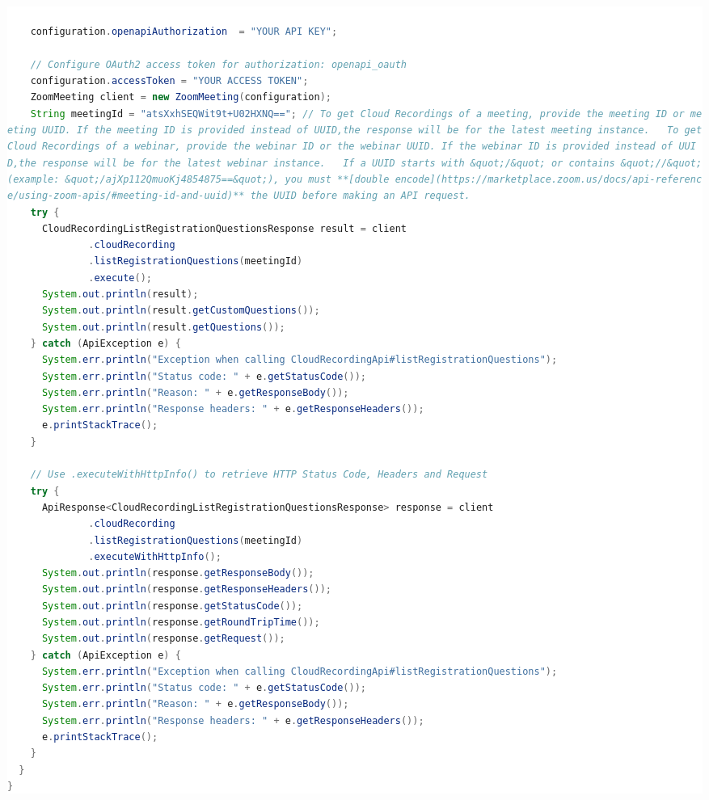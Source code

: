 ```java
    
    configuration.openapiAuthorization  = "YOUR API KEY";
    
    // Configure OAuth2 access token for authorization: openapi_oauth
    configuration.accessToken = "YOUR ACCESS TOKEN";
    ZoomMeeting client = new ZoomMeeting(configuration);
    String meetingId = "atsXxhSEQWit9t+U02HXNQ=="; // To get Cloud Recordings of a meeting, provide the meeting ID or meeting UUID. If the meeting ID is provided instead of UUID,the response will be for the latest meeting instance.   To get Cloud Recordings of a webinar, provide the webinar ID or the webinar UUID. If the webinar ID is provided instead of UUID,the response will be for the latest webinar instance.   If a UUID starts with &quot;/&quot; or contains &quot;//&quot; (example: &quot;/ajXp112QmuoKj4854875==&quot;), you must **[double encode](https://marketplace.zoom.us/docs/api-reference/using-zoom-apis/#meeting-id-and-uuid)** the UUID before making an API request. 
    try {
      CloudRecordingListRegistrationQuestionsResponse result = client
              .cloudRecording
              .listRegistrationQuestions(meetingId)
              .execute();
      System.out.println(result);
      System.out.println(result.getCustomQuestions());
      System.out.println(result.getQuestions());
    } catch (ApiException e) {
      System.err.println("Exception when calling CloudRecordingApi#listRegistrationQuestions");
      System.err.println("Status code: " + e.getStatusCode());
      System.err.println("Reason: " + e.getResponseBody());
      System.err.println("Response headers: " + e.getResponseHeaders());
      e.printStackTrace();
    }

    // Use .executeWithHttpInfo() to retrieve HTTP Status Code, Headers and Request
    try {
      ApiResponse<CloudRecordingListRegistrationQuestionsResponse> response = client
              .cloudRecording
              .listRegistrationQuestions(meetingId)
              .executeWithHttpInfo();
      System.out.println(response.getResponseBody());
      System.out.println(response.getResponseHeaders());
      System.out.println(response.getStatusCode());
      System.out.println(response.getRoundTripTime());
      System.out.println(response.getRequest());
    } catch (ApiException e) {
      System.err.println("Exception when calling CloudRecordingApi#listRegistrationQuestions");
      System.err.println("Status code: " + e.getStatusCode());
      System.err.println("Reason: " + e.getResponseBody());
      System.err.println("Response headers: " + e.getResponseHeaders());
      e.printStackTrace();
    }
  }
}

```
